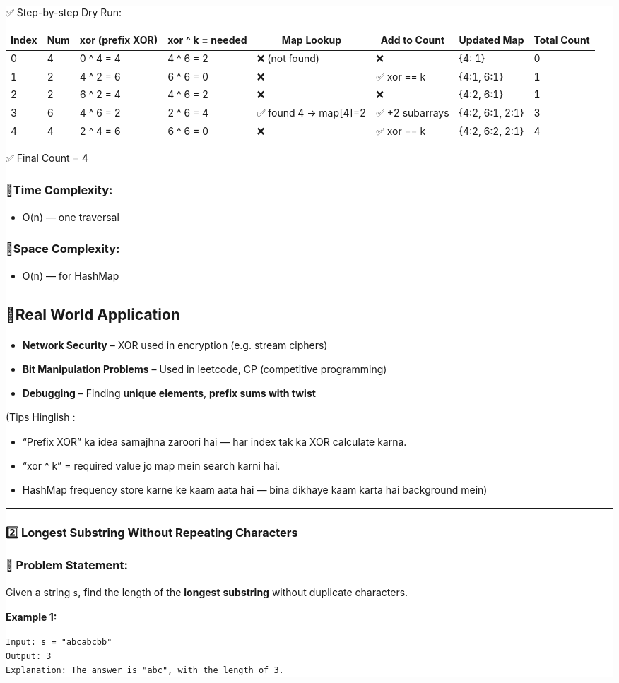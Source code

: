 ✅ Step-by-step Dry Run:

| Index | Num | xor (prefix XOR) | xor ^ k = needed | Map Lookup | Add to Count | Updated Map | Total Count |
| --- | --- | --- | --- | --- | --- | --- | --- |
| 0 | 4 | 0 ^ 4 = 4 | 4 ^ 6 = 2 | ❌ (not found) | ❌ | {4: 1} | 0 |
| 1 | 2 | 4 ^ 2 = 6 | 6 ^ 6 = 0 | ❌ | ✅ xor == k | {4:1, 6:1} | 1 |
| 2 | 2 | 6 ^ 2 = 4 | 4 ^ 6 = 2 | ❌ | ❌ | {4:2, 6:1} | 1 |
| 3 | 6 | 4 ^ 6 = 2 | 2 ^ 6 = 4 | ✅ found 4 → map\[4\]=2 | ✅ +2 subarrays | {4:2, 6:1, 2:1} | 3 |
| 4 | 4 | 2 ^ 4 = 6 | 6 ^ 6 = 0 | ❌ | ✅ xor == k | {4:2, 6:2, 2:1} | 4 |

✅ Final Count = 4

### 📍Time Complexity:

* O(n) — one traversal
    

### 📍Space Complexity:

* O(n) — for HashMap
    

## 💠Real World Application

* **Network Security** – XOR used in encryption (e.g. stream ciphers)
    
* **Bit Manipulation Problems** – Used in leetcode, CP (competitive programming)
    
* **Debugging** – Finding **unique elements**, **prefix sums with twist**
    

(Tips Hinglish :

* “Prefix XOR” ka idea samajhna zaroori hai — har index tak ka XOR calculate karna.
    
* “xor ^ k” = required value jo map mein search karni hai.
    
* HashMap frequency store karne ke kaam aata hai — bina dikhaye kaam karta hai background mein)
    

---

### 2️⃣ **Longest Substring Without Repeating Characters**

### 🔸 Problem Statement:

Given a string `s`, find the length of the **longest** **substring** without duplicate characters.

**Example 1:**

```plaintext
Input: s = "abcabcbb"
Output: 3
Explanation: The answer is "abc", with the length of 3.
```

